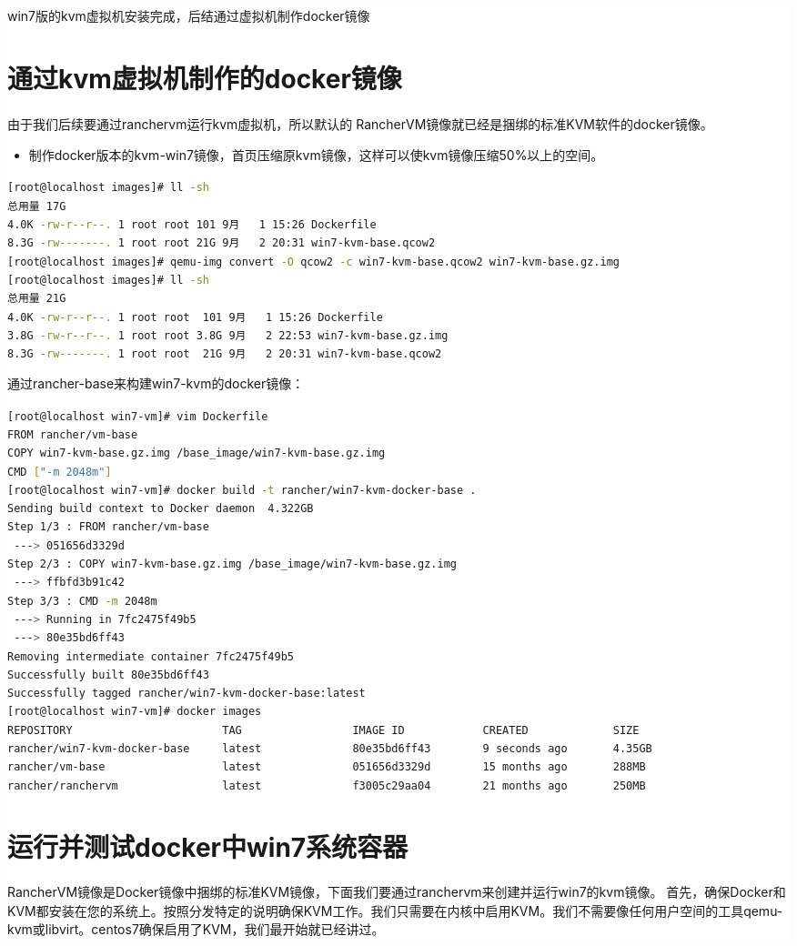 win7版的kvm虚拟机安装完成，后结通过虚拟机制作docker镜像
# 通过kvm虚拟机制作的docker镜像  

由于我们后续要通过ranchervm运行kvm虚拟机，所以默认的
RancherVM镜像就已经是捆绑的标准KVM软件的docker镜像。  

- 制作docker版本的kvm-win7镜像，首页压缩原kvm镜像，这样可以使kvm镜像压缩50%以上的空间。

```bash
[root@localhost images]# ll -sh
总用量 17G
4.0K -rw-r--r--. 1 root root 101 9月   1 15:26 Dockerfile
8.3G -rw-------. 1 root root 21G 9月   2 20:31 win7-kvm-base.qcow2
[root@localhost images]# qemu-img convert -O qcow2 -c win7-kvm-base.qcow2 win7-kvm-base.gz.img
[root@localhost images]# ll -sh
总用量 21G
4.0K -rw-r--r--. 1 root root  101 9月   1 15:26 Dockerfile
3.8G -rw-r--r--. 1 root root 3.8G 9月   2 22:53 win7-kvm-base.gz.img
8.3G -rw-------. 1 root root  21G 9月   2 20:31 win7-kvm-base.qcow2
```

通过rancher-base来构建win7-kvm的docker镜像：

```bash  
[root@localhost win7-vm]# vim Dockerfile 
FROM rancher/vm-base
COPY win7-kvm-base.gz.img /base_image/win7-kvm-base.gz.img
CMD ["-m 2048m"]
[root@localhost win7-vm]# docker build -t rancher/win7-kvm-docker-base .
Sending build context to Docker daemon  4.322GB
Step 1/3 : FROM rancher/vm-base
 ---> 051656d3329d
Step 2/3 : COPY win7-kvm-base.gz.img /base_image/win7-kvm-base.gz.img
 ---> ffbfd3b91c42
Step 3/3 : CMD -m 2048m
 ---> Running in 7fc2475f49b5
 ---> 80e35bd6ff43
Removing intermediate container 7fc2475f49b5
Successfully built 80e35bd6ff43
Successfully tagged rancher/win7-kvm-docker-base:latest
[root@localhost win7-vm]# docker images
REPOSITORY                       TAG                 IMAGE ID            CREATED             SIZE
rancher/win7-kvm-docker-base     latest              80e35bd6ff43        9 seconds ago       4.35GB
rancher/vm-base                  latest              051656d3329d        15 months ago       288MB
rancher/ranchervm                latest              f3005c29aa04        21 months ago       250MB
```

# 运行并测试docker中win7系统容器
RancherVM镜像是Docker镜像中捆绑的标准KVM镜像，下面我们要通过ranchervm来创建并运行win7的kvm镜像。
首先，确保Docker和KVM都安装在您的系统上。按照分发特定的说明确保KVM工作。我们只需要在内核中启用KVM。我们不需要像任何用户空间的工具qemu-kvm或libvirt。centos7确保启用了KVM，我们最开始就已经讲过。  
